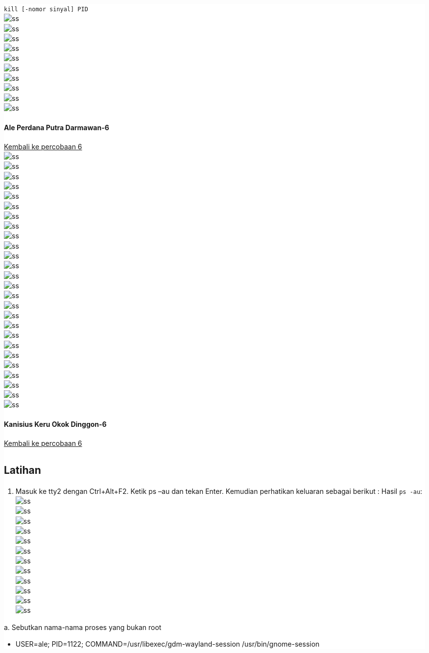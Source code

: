 ```kill [-nomor sinyal] PID``` </br>
![ss](assets/percobaan/alfani/p6/5.jpg)</br>
![ss](assets/percobaan/alfani/p6/6.jpg)</br>
![ss](assets/percobaan/alfani/p6/7.jpg)</br>
![ss](assets/percobaan/alfani/p6/8.jpg)</br>
![ss](assets/percobaan/alfani/p6/9.jpg)</br>
![ss](assets/percobaan/alfani/p6/10.jpg)</br>
![ss](assets/percobaan/alfani/p6/11.jpg)</br>
![ss](assets/percobaan/alfani/p6/12.jpg)</br>
![ss](assets/percobaan/alfani/p6/13.jpg)</br>
![ss](assets/percobaan/alfani/p6/14.jpg)</br>

#### Ale Perdana Putra Darmawan-6
[Kembali ke percobaan 6](#Percobaan-6-Percobaan-dengan-Penjadwalan-Prioritas)</br>
![ss](assets/percobaan/ale/p6/1.png)</br>
![ss](assets/percobaan/ale/p6/2.png)</br>
![ss](assets/percobaan/ale/p6/3.png)</br>
![ss](assets/percobaan/ale/p6/4.png)</br>
![ss](assets/percobaan/ale/p6/5.png)</br>
![ss](assets/percobaan/ale/p6/6.png)</br>
![ss](assets/percobaan/ale/p6/7.png)</br>
![ss](assets/percobaan/ale/p6/8.png)</br>
![ss](assets/percobaan/ale/p6/9.png)</br>
![ss](assets/percobaan/ale/p6/10.png)</br>
![ss](assets/percobaan/ale/p6/11.png)</br>
![ss](assets/percobaan/ale/p6/12.png)</br>
![ss](assets/percobaan/ale/p6/13.png)</br>
![ss](assets/percobaan/ale/p6/14.png)</br>
![ss](assets/percobaan/ale/p6/15.png)</br>
![ss](assets/percobaan/ale/p6/16.png)</br>
![ss](assets/percobaan/ale/p6/17.png)</br>
![ss](assets/percobaan/ale/p6/18.png)</br>
![ss](assets/percobaan/ale/p6/19.png)</br>
![ss](assets/percobaan/ale/p6/20.png)</br>
![ss](assets/percobaan/ale/p6/21.png)</br>
![ss](assets/percobaan/ale/p6/22.png)</br>
![ss](assets/percobaan/ale/p6/23.png)</br>
![ss](assets/percobaan/ale/p6/24.png)</br>
![ss](assets/percobaan/ale/p6/25.png)</br>
![ss](assets/percobaan/ale/p6/26.png)</br>

#### Kanisius Keru Okok Dinggon-6
[Kembali ke percobaan 6](#Percobaan-6-Percobaan-dengan-Penjadwalan-Prioritas)</br>


## Latihan
1. Masuk ke tty2 dengan Ctrl+Alt+F2. Ketik ps –au dan tekan Enter. Kemudian perhatikan keluaran sebagai berikut :
Hasil ```ps -au```:</br>
![ss](assets/latihan/l1/au.png)</br>
![ss](assets/latihan/l1/aux1.png)</br>
![ss](assets/latihan/l1/aux2.png)</br>
![ss](assets/latihan/l1/aux3.png)</br>
![ss](assets/latihan/l1/aux4.png)</br>
![ss](assets/latihan/l1/aux5.png)</br>
![ss](assets/latihan/l1/aux6.png)</br>
![ss](assets/latihan/l1/aux7.png)</br>
![ss](assets/latihan/l1/aux8.png)</br>
![ss](assets/latihan/l1/aux9.png)</br>
![ss](assets/latihan/l1/aux10.png)</br>
![ss](assets/latihan/l1/aux11.png)</br>

a. Sebutkan nama-nama proses yang bukan root
- USER=ale; PID=1122; COMMAND=/usr/libexec/gdm-wayland-session /usr/bin/gnome-session
```